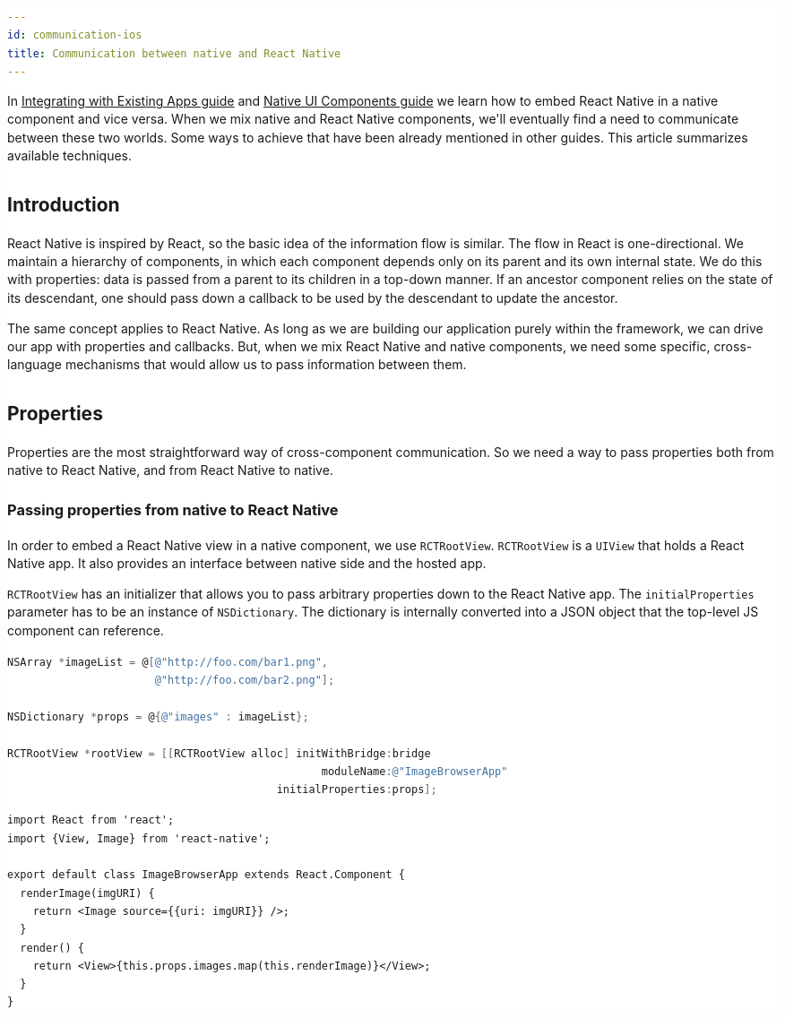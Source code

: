 ```yaml
---
id: communication-ios
title: Communication between native and React Native
---
```


In [Integrating with Existing Apps guide](integration-with-existing-apps) and [Native UI Components guide](native-components-ios) we learn how to embed React Native in a native component and vice versa. When we mix native and React Native components, we'll eventually find a need to communicate between these two worlds. Some ways to achieve that have been already mentioned in other guides. This article summarizes available techniques.

## Introduction

React Native is inspired by React, so the basic idea of the information flow is similar. The flow in React is one-directional. We maintain a hierarchy of components, in which each component depends only on its parent and its own internal state. We do this with properties: data is passed from a parent to its children in a top-down manner. If an ancestor component relies on the state of its descendant, one should pass down a callback to be used by the descendant to update the ancestor.

The same concept applies to React Native. As long as we are building our application purely within the framework, we can drive our app with properties and callbacks. But, when we mix React Native and native components, we need some specific, cross-language mechanisms that would allow us to pass information between them.

## Properties

Properties are the most straightforward way of cross-component communication. So we need a way to pass properties both from native to React Native, and from React Native to native.

### Passing properties from native to React Native

In order to embed a React Native view in a native component, we use `RCTRootView`. `RCTRootView` is a `UIView` that holds a React Native app. It also provides an interface between native side and the hosted app.

`RCTRootView` has an initializer that allows you to pass arbitrary properties down to the React Native app. The `initialProperties` parameter has to be an instance of `NSDictionary`. The dictionary is internally converted into a JSON object that the top-level JS component can reference.

```objectivec
NSArray *imageList = @[@"http://foo.com/bar1.png",
                       @"http://foo.com/bar2.png"];

NSDictionary *props = @{@"images" : imageList};

RCTRootView *rootView = [[RCTRootView alloc] initWithBridge:bridge
                                                 moduleName:@"ImageBrowserApp"
                                          initialProperties:props];
```

```tsx
import React from 'react';
import {View, Image} from 'react-native';

export default class ImageBrowserApp extends React.Component {
  renderImage(imgURI) {
    return <Image source={{uri: imgURI}} />;
  }
  render() {
    return <View>{this.props.images.map(this.renderImage)}</View>;
  }
}
```
